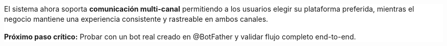 El sistema ahora soporta **comunicación multi-canal** permitiendo a los usuarios elegir su plataforma preferida, mientras el negocio mantiene una experiencia consistente y rastreable en ambos canales.

**Próximo paso crítico:** Probar con un bot real creado en @BotFather y validar flujo completo end-to-end.